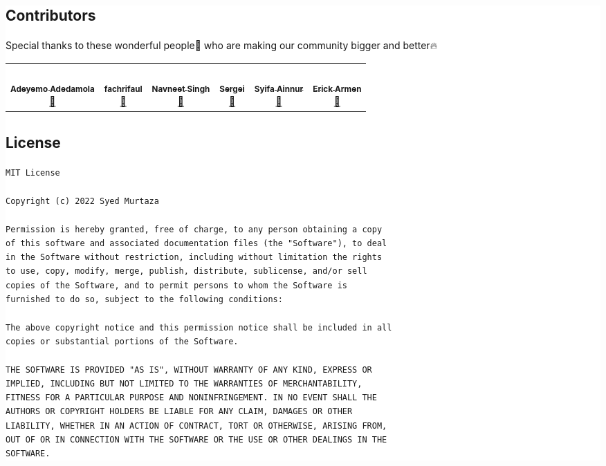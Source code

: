 </table>

## Contributors

Special thanks to these wonderful people👏 who are making our community bigger and better🔥

<table>
  <tr>
    <td align="center"><a href="https://github.com/Dammyololade"><img src="https://avatars.githubusercontent.com/u/44375103?v=4?s=100" width="100px;" alt=""/><br /><sub><b>Adeyemo Adedamola</b></sub></a><br /> <a href="https://github.com/syedmurtaza108/chucker-flutter/commits?author=Dammyololade" title="Documentation">📖</a> </td>
    <td align="center"><a href="https://github.com/fachrifaul"><img src="https://avatars.githubusercontent.com/u/2288266?v=4" width="100px;" alt=""/><br /><sub><b>fachrifaul</b></sub></a><br /> <a href="https://github.com/syedmurtaza108/chucker-flutter/commits?author=fachrifaul" title="Documentation">📖</a> </td>
    <td align="center"><a href="https://github.com/navneet-singh-github"><img src="https://avatars.githubusercontent.com/u/94953723?v=4" width="100px;" alt=""/><br /><sub><b>Navneet Singh</b></sub></a><br /> <a href="https://github.com/syedmurtaza108/chucker-flutter/commits?author=navneet-singh-github" title="Documentation">📖</a> </td>
 <td align="center"><a href="https://github.com/Serproger"><img src="https://avatars.githubusercontent.com/u/11074431?v=4" width="100px;" alt=""/><br /><sub><b>Sergei</b></sub></a><br /> <a href="https://github.com/syedmurtaza108/chucker-flutter/commits?author=Serproger" title="Documentation">📖</a> </td>

 <td align="center"><a href="https://github.com/SyifaAinnur"><img src="https://avatars.githubusercontent.com/u/62318101?v=4" width="100px;" alt=""/><br /><sub><b>Syifa Ainnur</b></sub></a><br /> <a href="https://github.com/syedmurtaza108/chucker-flutter/commits?author=SyifaAinnur" title="Documentation">📖</a> </td>

 <td align="center"><a href="https://github.com/ErickArmen"><img src="https://avatars.githubusercontent.com/u/37030822?v=4" width="100px;" alt=""/><br /><sub><b>Erick Armen</b></sub></a><br /> <a href="https://github.com/syedmurtaza108/chucker-flutter/commits?author=ErickArmen" title="Documentation">📖</a> </td>
  </tr>
  
</table>

## License

```
MIT License

Copyright (c) 2022 Syed Murtaza

Permission is hereby granted, free of charge, to any person obtaining a copy
of this software and associated documentation files (the "Software"), to deal
in the Software without restriction, including without limitation the rights
to use, copy, modify, merge, publish, distribute, sublicense, and/or sell
copies of the Software, and to permit persons to whom the Software is
furnished to do so, subject to the following conditions:

The above copyright notice and this permission notice shall be included in all
copies or substantial portions of the Software.

THE SOFTWARE IS PROVIDED "AS IS", WITHOUT WARRANTY OF ANY KIND, EXPRESS OR
IMPLIED, INCLUDING BUT NOT LIMITED TO THE WARRANTIES OF MERCHANTABILITY,
FITNESS FOR A PARTICULAR PURPOSE AND NONINFRINGEMENT. IN NO EVENT SHALL THE
AUTHORS OR COPYRIGHT HOLDERS BE LIABLE FOR ANY CLAIM, DAMAGES OR OTHER
LIABILITY, WHETHER IN AN ACTION OF CONTRACT, TORT OR OTHERWISE, ARISING FROM,
OUT OF OR IN CONNECTION WITH THE SOFTWARE OR THE USE OR OTHER DEALINGS IN THE
SOFTWARE.
```

